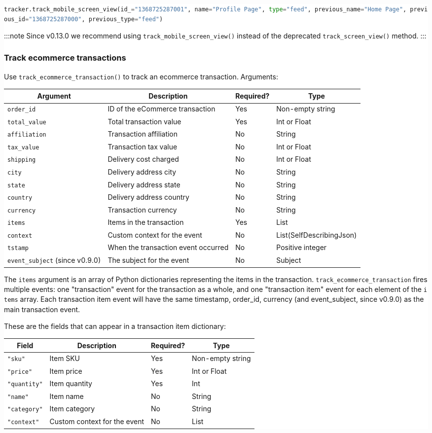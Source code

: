 ```python
tracker.track_mobile_screen_view(id_="1368725287001", name="Profile Page", type="feed", previous_name="Home Page", previous_id="1368725287000", previous_type="feed")
```

:::note
Since v0.13.0 we recommend using `track_mobile_screen_view()` instead of the deprecated `track_screen_view()` method.
:::

### Track ecommerce transactions

Use `track_ecommerce_transaction()` to track an ecommerce transaction. Arguments:

| **Argument** | **Description** | **Required?** | ******Type****** |
| --- | --- | --- | --- |
| `order_id` | ID of the eCommerce transaction | Yes | Non-empty string |
| `total_value` | Total transaction value | Yes | Int or Float |
| `affiliation` | Transaction affiliation | No | String |
| `tax_value` | Transaction tax value | No | Int or Float |
| `shipping` | Delivery cost charged | No | Int or Float |
| `city` | Delivery address city | No | String |
| `state` | Delivery address state | No | String |
| `country` | Delivery address country | No | String |
| `currency` | Transaction currency | No | String |
| `items` | Items in the transaction | Yes | List |
| `context` | Custom context for the event | No | List(SelfDescribingJson) |
| `tstamp` | When the transaction event occurred | No | Positive integer |
| `event_subject` (since v0.9.0) | The subject for the event | No | Subject |

The `items` argument is an array of Python dictionaries representing the items in the transaction. `track_ecommerce_transaction` fires multiple events: one "transaction" event for the transaction as a whole, and one "transaction item" event for each element of the `items` array. Each transaction item event will have the same timestamp, order_id, currency (and event_subject, since v0.9.0) as the main transaction event.

These are the fields that can appear in a transaction item dictionary:

| **Field** | **Description** | **Required?** | ******Type****** |
| --- | --- | --- | --- |
| `"sku"` | Item SKU | Yes | Non-empty string |
| `"price"` | Item price | Yes | Int or Float |
| `"quantity"` | Item quantity | Yes | Int |
| `"name"` | Item name | No | String |
| `"category"` | Item category | No | String |
| `"context"` | Custom context for the event | No | List |
